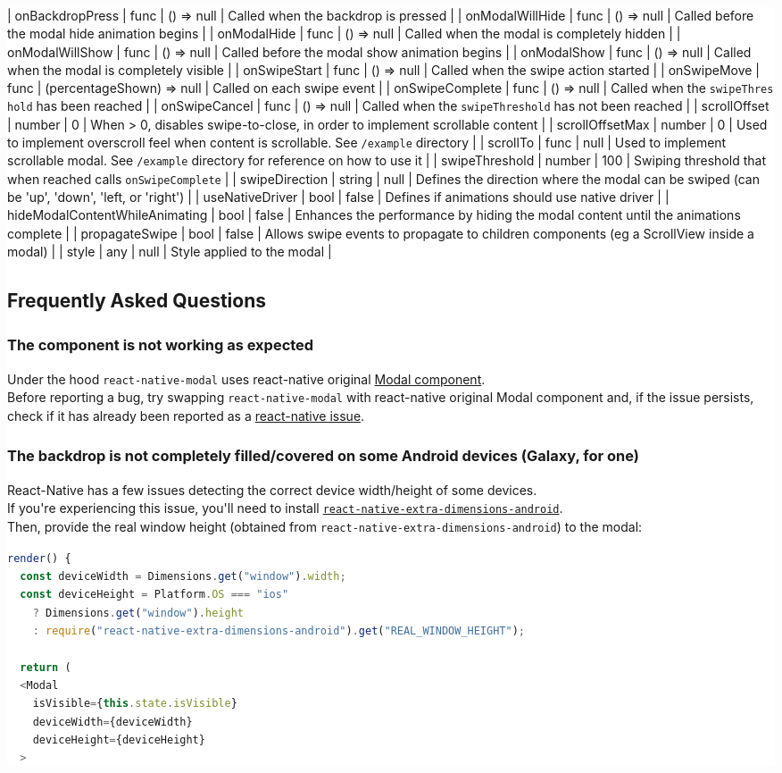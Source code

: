 | onBackdropPress                | func             | () => null                | Called when the backdrop is pressed                                                          |
| onModalWillHide                | func             | () => null                | Called before the modal hide animation begins                                                |
| onModalHide                    | func             | () => null                | Called when the modal is completely hidden                                                   |
| onModalWillShow                | func             | () => null                | Called before the modal show animation begins                                                |
| onModalShow                    | func             | () => null                | Called when the modal is completely visible                                                  |
| onSwipeStart                   | func             | () => null                | Called when the swipe action started                                                         |
| onSwipeMove                    | func             | (percentageShown) => null | Called on each swipe event                                                                   |
| onSwipeComplete                | func             | () => null                | Called when the `swipeThreshold` has been reached                                            |
| onSwipeCancel                  | func             | () => null                | Called when the `swipeThreshold` has not been reached                                        |
| scrollOffset                   | number           | 0                         | When > 0, disables swipe-to-close, in order to implement scrollable content                  |
| scrollOffsetMax                | number           | 0                         | Used to implement overscroll feel when content is scrollable. See `/example` directory       |
| scrollTo                       | func             | null                      | Used to implement scrollable modal. See `/example` directory for reference on how to use it  |
| swipeThreshold                 | number           | 100                       | Swiping threshold that when reached calls `onSwipeComplete`                                  |
| swipeDirection                 | string           | null                      | Defines the direction where the modal can be swiped (can be 'up', 'down', 'left, or 'right') |
| useNativeDriver                | bool             | false                     | Defines if animations should use native driver                                               |
| hideModalContentWhileAnimating | bool             | false                     | Enhances the performance by hiding the modal content until the animations complete           |
| propagateSwipe                 | bool             | false                     | Allows swipe events to propagate to children components (eg a ScrollView inside a modal)     |
| style                          | any              | null                      | Style applied to the modal                                                                   |

## Frequently Asked Questions

### The component is not working as expected

Under the hood `react-native-modal` uses react-native original [Modal component](https://facebook.github.io/react-native/docs/modal.html).  
Before reporting a bug, try swapping `react-native-modal` with react-native original Modal component and, if the issue persists, check if it has already been reported as a [react-native issue](https://github.com/facebook/react-native/issues).

### The backdrop is not completely filled/covered on some Android devices (Galaxy, for one)

React-Native has a few issues detecting the correct device width/height of some devices.  
If you're experiencing this issue, you'll need to install [`react-native-extra-dimensions-android`](https://github.com/Sunhat/react-native-extra-dimensions-android).  
Then, provide the real window height (obtained from `react-native-extra-dimensions-android`) to the modal:

```javascript
render() {
  const deviceWidth = Dimensions.get("window").width;
  const deviceHeight = Platform.OS === "ios"
    ? Dimensions.get("window").height
    : require("react-native-extra-dimensions-android").get("REAL_WINDOW_HEIGHT");

  return (
  <Modal
    isVisible={this.state.isVisible}
    deviceWidth={deviceWidth}
    deviceHeight={deviceHeight}
  >
```